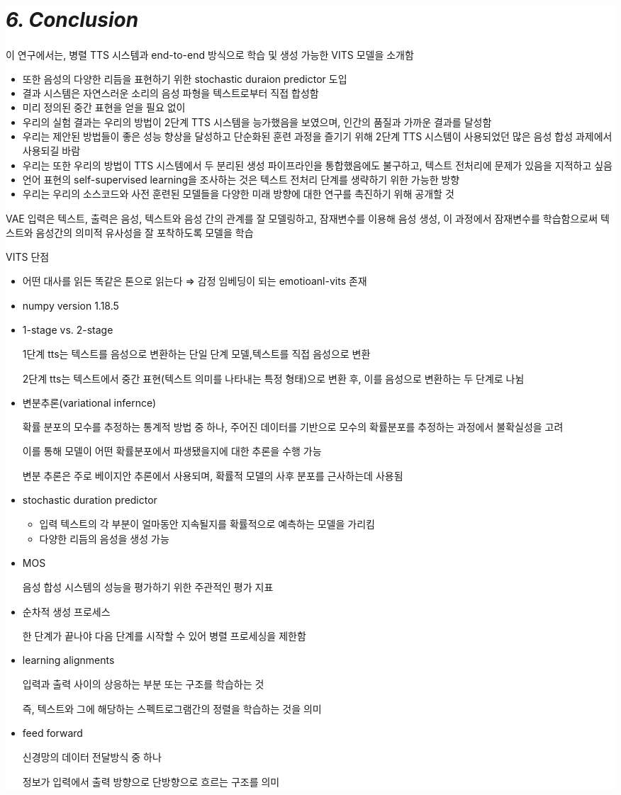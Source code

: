 # ***6. Conclusion***

이 연구에서는, 병렬 TTS 시스템과 end-to-end 방식으로 학습 및 생성 가능한 VITS 모델을 소개함

- 또한 음성의 다양한 리듬을 표현하기 위한 stochastic duraion predictor 도입
- 결과 시스템은 자연스러운 소리의 음성 파형을 텍스트로부터 직접 합성함
- 미리 정의된 중간 표현을 얻을 필요 없이
- 우리의 실험 결과는 우리의 방법이 2단계 TTS 시스템을 능가했음을 보였으며, 인간의 품질과 가까운 결과를 달성함
- 우리는 제안된 방법들이 좋은 성능 향상을 달성하고 단순화된 훈련 과정을 즐기기 위해 2단계 TTS 시스템이 사용되었던 많은 음성 합성 과제에서 사용되길 바람
- 우리는 또한 우리의 방법이 TTS 시스템에서 두 분리된 생성 파이프라인을 통합했음에도 불구하고, 텍스트 전처리에 문제가 있음을 지적하고 싶음
- 언어 표현의 self-supervised learning을 조사하는 것은 텍스트 전처리 단계를 생략하기 위한 가능한 방향
- 우리는 우리의 소스코드와 사전 훈련된 모델들을 다양한 미래 방향에 대한 연구를 촉진하기 위해 공개할 것

VAE 입력은 텍스트, 출력은 음성, 텍스트와 음성 간의 관계를 잘 모델링하고, 잠재변수를 이용해 음성 생성, 이 과정에서 잠재변수를 학습함으로써 텍스트와 음성간의 의미적 유사성을 잘 포착하도록 모델을 학습

VITS 단점

- 어떤 대사를 읽든 똑같은 톤으로 읽는다 ⇒ 감정 임베딩이 되는 emotioanl-vits 존재
- numpy version 1.18.5

- 1-stage vs. 2-stage
    
    1단계 tts는 텍스트를 음성으로 변환하는 단일 단계 모델,텍스트를 직접 음성으로 변환
    
    2단계 tts는 텍스트에서 중간 표현(텍스트 의미를 나타내는 특정 형태)으로 변환 후, 이를 음성으로 변환하는 두 단계로 나뉨
    
- 변분추론(variational infernce)
    
    확률 분포의 모수를 추정하는 통계적 방법 중 하나, 주어진 데이터를 기반으로 모수의 확률분포를 추정하는 과정에서 불확실성을 고려
    
    이를 통해 모델이 어떤 확률분포에서 파생됐을지에 대한 추론을 수행 가능
    
    변분 추론은 주로 베이지안 추론에서 사용되며, 확률적 모델의 사후 분포를 근사하는데 사용됨
    

- stochastic duration predictor
    - 입력 텍스트의 각 부분이 얼마동안 지속될지를 확률적으로 예측하는 모델을 가리킴
    - 다양한 리듬의 음성을 생성 가능

- MOS
    
    음성 합성 시스템의 성능을 평가하기 위한 주관적인 평가 지표
    

- 순차적 생성 프로세스
    
    한 단계가 끝나야 다음 단계를 시작할 수 있어 병렬 프로세싱을 제한함
    

- learning alignments
    
    입력과 출력 사이의 상응하는 부분 또는 구조를 학습하는 것
    
    즉, 텍스트와 그에 해당하는 스펙트로그램간의 정렬을 학습하는 것을 의미
    

- feed forward
    
    신경망의 데이터 전달방식 중 하나
    
    정보가 입력에서 출력 방향으로 단방향으로 흐르는 구조를 의미
    